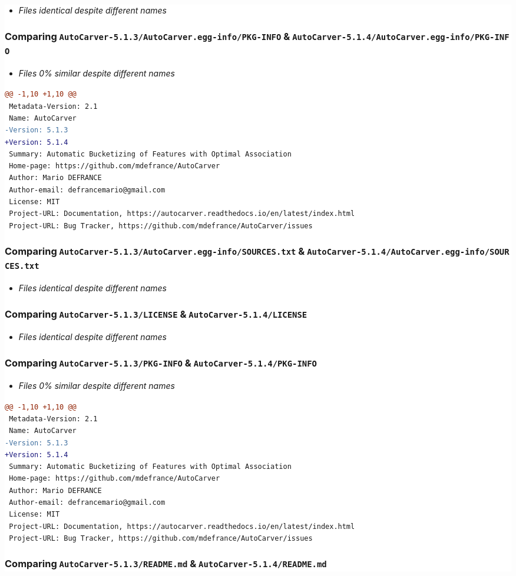  * *Files identical despite different names*

### Comparing `AutoCarver-5.1.3/AutoCarver.egg-info/PKG-INFO` & `AutoCarver-5.1.4/AutoCarver.egg-info/PKG-INFO`

 * *Files 0% similar despite different names*

```diff
@@ -1,10 +1,10 @@
 Metadata-Version: 2.1
 Name: AutoCarver
-Version: 5.1.3
+Version: 5.1.4
 Summary: Automatic Bucketizing of Features with Optimal Association
 Home-page: https://github.com/mdefrance/AutoCarver
 Author: Mario DEFRANCE
 Author-email: defrancemario@gmail.com
 License: MIT
 Project-URL: Documentation, https://autocarver.readthedocs.io/en/latest/index.html
 Project-URL: Bug Tracker, https://github.com/mdefrance/AutoCarver/issues
```

### Comparing `AutoCarver-5.1.3/AutoCarver.egg-info/SOURCES.txt` & `AutoCarver-5.1.4/AutoCarver.egg-info/SOURCES.txt`

 * *Files identical despite different names*

### Comparing `AutoCarver-5.1.3/LICENSE` & `AutoCarver-5.1.4/LICENSE`

 * *Files identical despite different names*

### Comparing `AutoCarver-5.1.3/PKG-INFO` & `AutoCarver-5.1.4/PKG-INFO`

 * *Files 0% similar despite different names*

```diff
@@ -1,10 +1,10 @@
 Metadata-Version: 2.1
 Name: AutoCarver
-Version: 5.1.3
+Version: 5.1.4
 Summary: Automatic Bucketizing of Features with Optimal Association
 Home-page: https://github.com/mdefrance/AutoCarver
 Author: Mario DEFRANCE
 Author-email: defrancemario@gmail.com
 License: MIT
 Project-URL: Documentation, https://autocarver.readthedocs.io/en/latest/index.html
 Project-URL: Bug Tracker, https://github.com/mdefrance/AutoCarver/issues
```

### Comparing `AutoCarver-5.1.3/README.md` & `AutoCarver-5.1.4/README.md`
